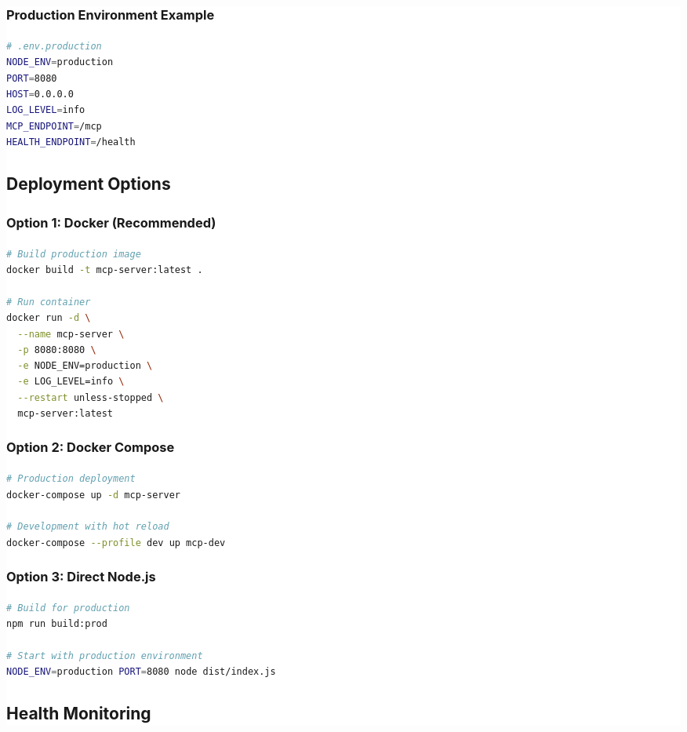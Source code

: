 ### Production Environment Example

```bash
# .env.production
NODE_ENV=production
PORT=8080
HOST=0.0.0.0
LOG_LEVEL=info
MCP_ENDPOINT=/mcp
HEALTH_ENDPOINT=/health
```

## Deployment Options

### Option 1: Docker (Recommended)

```bash
# Build production image
docker build -t mcp-server:latest .

# Run container
docker run -d \
  --name mcp-server \
  -p 8080:8080 \
  -e NODE_ENV=production \
  -e LOG_LEVEL=info \
  --restart unless-stopped \
  mcp-server:latest
```

### Option 2: Docker Compose

```bash
# Production deployment
docker-compose up -d mcp-server

# Development with hot reload  
docker-compose --profile dev up mcp-dev
```

### Option 3: Direct Node.js

```bash
# Build for production
npm run build:prod

# Start with production environment
NODE_ENV=production PORT=8080 node dist/index.js
```

## Health Monitoring
